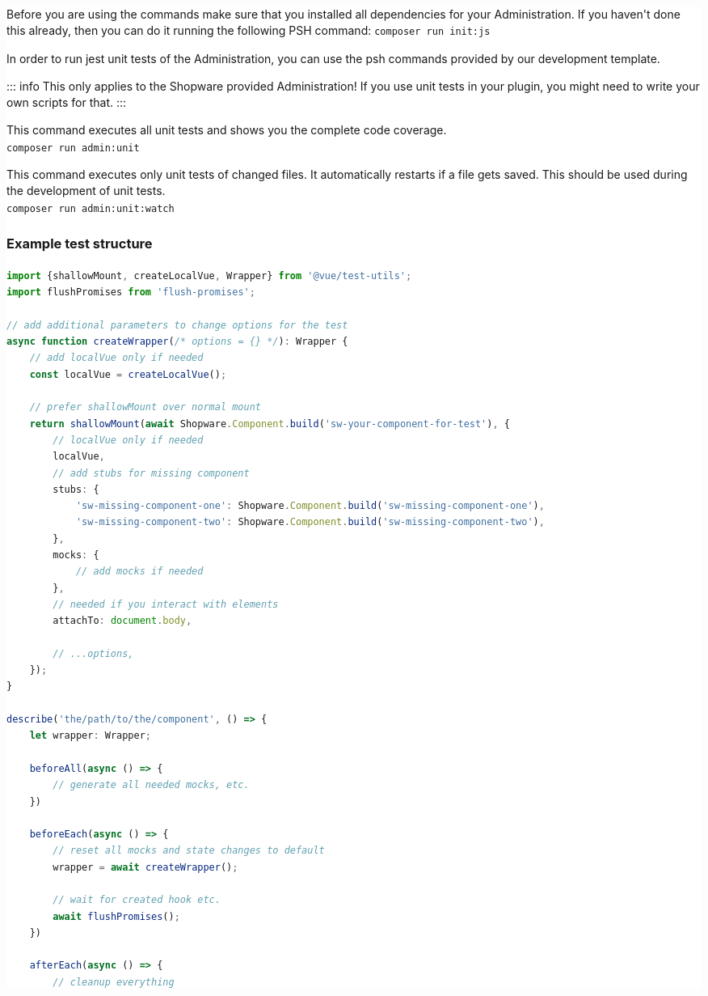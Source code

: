 Before you are using the commands make sure that you installed all dependencies for your Administration. If you haven't done this already, then you can do it running the following PSH command: `composer run init:js`

In order to run jest unit tests of the Administration, you can use the psh commands provided by our development template.

::: info
This only applies to the Shopware provided Administration! If you use unit tests in your plugin, you might need to write your own scripts for that.
:::

This command executes all unit tests and shows you the complete code coverage.  
`composer run admin:unit`

This command executes only unit tests of changed files. It automatically restarts if a file gets saved. This should be used during the development of unit tests.  
`composer run admin:unit:watch`

### Example test structure

```typescript
import {shallowMount, createLocalVue, Wrapper} from '@vue/test-utils';
import flushPromises from 'flush-promises';

// add additional parameters to change options for the test
async function createWrapper(/* options = {} */): Wrapper {
    // add localVue only if needed
    const localVue = createLocalVue();

    // prefer shallowMount over normal mount
    return shallowMount(await Shopware.Component.build('sw-your-component-for-test'), {
        // localVue only if needed
        localVue,
        // add stubs for missing component
        stubs: {
            'sw-missing-component-one': Shopware.Component.build('sw-missing-component-one'),
            'sw-missing-component-two': Shopware.Component.build('sw-missing-component-two'),
        },
        mocks: {
            // add mocks if needed
        },
        // needed if you interact with elements
        attachTo: document.body,

        // ...options,
    });
}

describe('the/path/to/the/component', () => {
    let wrapper: Wrapper;

    beforeAll(async () => {
        // generate all needed mocks, etc.
    })

    beforeEach(async () => {
        // reset all mocks and state changes to default
        wrapper = await createWrapper();
        
        // wait for created hook etc.
        await flushPromises();
    })

    afterEach(async () => {
        // cleanup everything
```